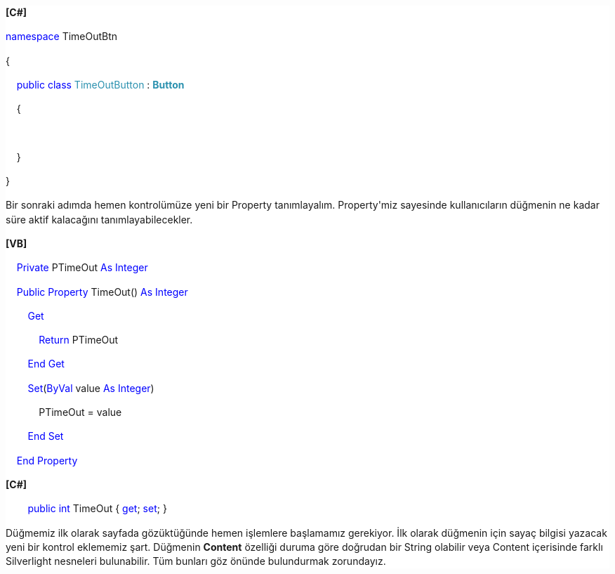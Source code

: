 **[C\#]**

<span style="color: blue;">namespace</span> TimeOutBtn

{

    <span style="color: blue;">public</span> <span
style="color: blue;">class</span> <span
style="color: #2b91af;">TimeOutButton</span> : <span
style="color: #2b91af;"> **Button**</span>

    {

       

    }

}

Bir sonraki adımda hemen kontrolümüze yeni bir Property tanımlayalım.
Property'miz sayesinde kullanıcıların düğmenin ne kadar süre aktif
kalacağını tanımlayabilecekler.

**[VB]**

    <span style="color: blue;">Private</span> PTimeOut <span
style="color: blue;">As</span> <span style="color: blue;">Integer</span>

    <span style="color: blue;">Public</span> <span
style="color: blue;">Property</span> TimeOut() <span
style="color: blue;">As</span> <span style="color: blue;">Integer</span>

        <span style="color: blue;">Get</span>

            <span style="color: blue;">Return</span> PTimeOut

        <span style="color: blue;">End</span> <span
style="color: blue;">Get</span>

        <span style="color: blue;">Set</span>(<span
style="color: blue;">ByVal</span> value <span
style="color: blue;">As</span> <span
style="color: blue;">Integer</span>)

            PTimeOut = value

        <span style="color: blue;">End</span> <span
style="color: blue;">Set</span>

    <span style="color: blue;">End</span> <span
style="color: blue;">Property</span>

**[C\#]**

        <span style="color: blue;">public</span> <span
style="color: blue;">int</span> TimeOut { <span
style="color: blue;">get</span>; <span style="color: blue;">set</span>;
}

Düğmemiz ilk olarak sayfada gözüktüğünde hemen işlemlere başlamamız
gerekiyor. İlk olarak düğmenin için sayaç bilgisi yazacak yeni bir
kontrol eklememiz şart. Düğmenin **Content** özelliği duruma göre
doğrudan bir String olabilir veya Content içerisinde farklı Silverlight
nesneleri bulunabilir. Tüm bunları göz önünde bulundurmak zorundayız.
